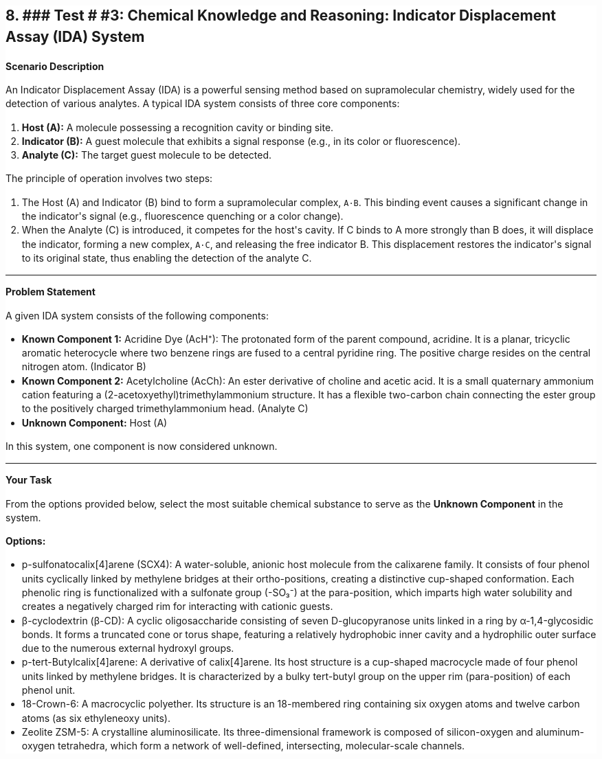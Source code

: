 ## 8. ### **Test # #3: Chemical Knowledge and Reasoning: Indicator Displacement Assay (IDA) System**

**Scenario Description**

An Indicator Displacement Assay (IDA) is a powerful sensing method based on supramolecular chemistry, widely used for the detection of various analytes. A typical IDA system consists of three core components:

1.  **Host (A):** A molecule possessing a recognition cavity or binding site.
2.  **Indicator (B):** A guest molecule that exhibits a signal response (e.g., in its color or fluorescence).
3.  **Analyte (C):** The target guest molecule to be detected.

The principle of operation involves two steps:

1.  The Host (A) and Indicator (B) bind to form a supramolecular complex, `A·B`. This binding event causes a significant change in the indicator's signal (e.g., fluorescence quenching or a color change).
2.  When the Analyte (C) is introduced, it competes for the host's cavity. If C binds to A more strongly than B does, it will displace the indicator, forming a new complex, `A·C`, and releasing the free indicator B. This displacement restores the indicator's signal to its original state, thus enabling the detection of the analyte C.

------

**Problem Statement**

A given IDA system consists of the following components:

* **Known Component 1:** Acridine Dye (AcH⁺): The protonated form of the parent compound, acridine. It is a planar, tricyclic aromatic heterocycle where two benzene rings are fused to a central pyridine ring. The positive charge resides on the central nitrogen atom. (Indicator B)
* **Known Component 2:** Acetylcholine (AcCh): An ester derivative of choline and acetic acid. It is a small quaternary ammonium cation featuring a (2-acetoxyethyl)trimethylammonium structure. It has a flexible two-carbon chain connecting the ester group to the positively charged trimethylammonium head. (Analyte C)
* **Unknown Component:** Host (A)

In this system, one component is now considered unknown.

------

**Your Task**

From the options provided below, select the most suitable chemical substance to serve as the **Unknown Component** in the system.

**Options:**

* p-sulfonatocalix[4]arene (SCX4): A water-soluble, anionic host molecule from the calixarene family. It consists of four phenol units cyclically linked by methylene bridges at their ortho-positions, creating a distinctive cup-shaped conformation. Each phenolic ring is functionalized with a sulfonate group (-SO₃⁻) at the para-position, which imparts high water solubility and creates a negatively charged rim for interacting with cationic guests.
* β-cyclodextrin (β-CD): A cyclic oligosaccharide consisting of seven D-glucopyranose units linked in a ring by α-1,4-glycosidic bonds. It forms a truncated cone or torus shape, featuring a relatively hydrophobic inner cavity and a hydrophilic outer surface due to the numerous external hydroxyl groups.
* p-tert-Butylcalix[4]arene: A derivative of calix[4]arene. Its host structure is a cup-shaped macrocycle made of four phenol units linked by methylene bridges. It is characterized by a bulky tert-butyl group on the upper rim (para-position) of each phenol unit.
* 18-Crown-6: A macrocyclic polyether. Its structure is an 18-membered ring containing six oxygen atoms and twelve carbon atoms (as six ethyleneoxy units).
* Zeolite ZSM-5: A crystalline aluminosilicate. Its three-dimensional framework is composed of silicon-oxygen and aluminum-oxygen tetrahedra, which form a network of well-defined, intersecting, molecular-scale channels.